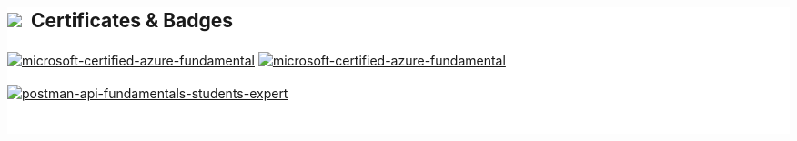 
<p align="left">
<h2 style = font-size: "50px"><img src="https://raw.githubusercontent.com/thevedicdeveloper/devtools/main/emojis/telegram/partying-face.gif" width="30"/>&nbsp <b>Certificates & Badges</b></h2>
</p>
<p align="left">
<a href="https://www.credly.com/badges/213168a9-61d0-47d4-a02d-72e617ca7237/public_url" target="blank"><img align="center" src="https://raw.githubusercontent.com/thevedicdeveloper/devtools/main/certificate/microsoft-certified-azure-data-fundamentals.png"  alt="microsoft-certified-azure-fundamental" width="90" /></a>
<a href="https://www.credly.com/badges/213168a9-61d0-47d4-a02d-72e617ca7237/public_url" target="blank"><img align="center" src="https://raw.githubusercontent.com/thevedicdeveloper/devtools/main/certificate/microsoft-certified-azure-fundamentals.png"  alt="microsoft-certified-azure-fundamental" width="90" /></a>
</p>

<p align="left">
<a href="https://api.badgr.io/public/assertions/9X3VFJzoR8iyFDe6oN8NNA" target="blank"><img align="center" src="https://raw.githubusercontent.com/thevedicdeveloper/devtools/main/badges/postman-postman-api-fundamentals-students-expert.png"  alt="postman-api-fundamentals-students-expert" width="90" /></a>
</p>

<br>

